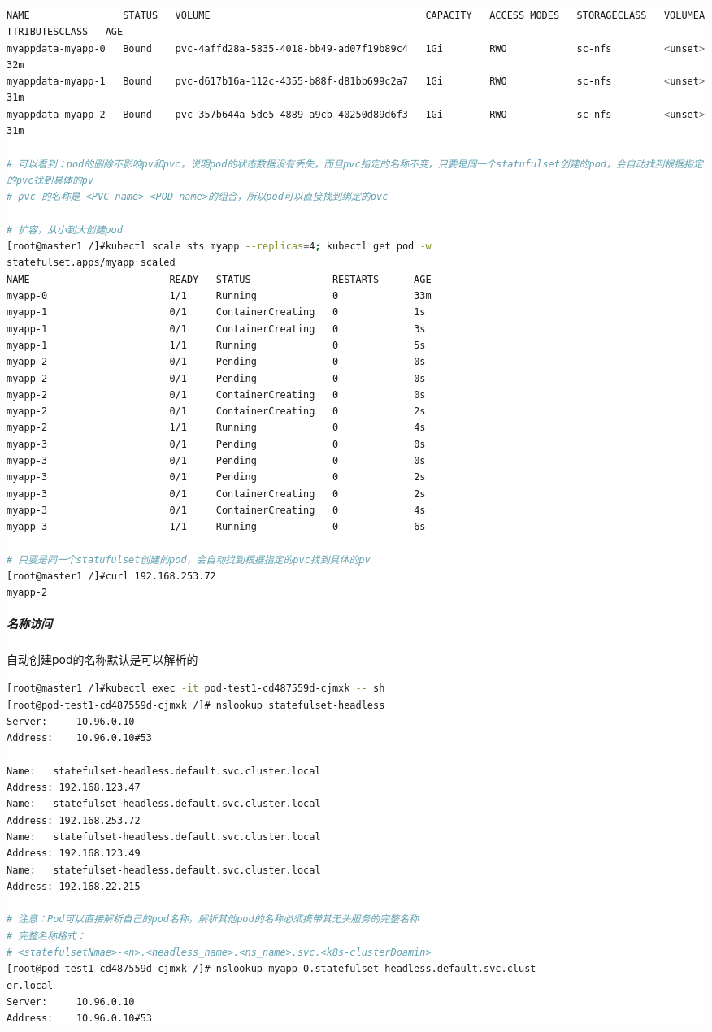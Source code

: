 ```bash
NAME                STATUS   VOLUME                                     CAPACITY   ACCESS MODES   STORAGECLASS   VOLUMEATTRIBUTESCLASS   AGE
myappdata-myapp-0   Bound    pvc-4affd28a-5835-4018-bb49-ad07f19b89c4   1Gi        RWO            sc-nfs         <unset>                 32m
myappdata-myapp-1   Bound    pvc-d617b16a-112c-4355-b88f-d81bb699c2a7   1Gi        RWO            sc-nfs         <unset>                 31m
myappdata-myapp-2   Bound    pvc-357b644a-5de5-4889-a9cb-40250d89d6f3   1Gi        RWO            sc-nfs         <unset>                 31m

# 可以看到：pod的删除不影响pv和pvc，说明pod的状态数据没有丢失，而且pvc指定的名称不变，只要是同一个statufulset创建的pod，会自动找到根据指定的pvc找到具体的pv
# pvc 的名称是 <PVC_name>-<POD_name>的组合，所以pod可以直接找到绑定的pvc

# 扩容，从小到大创建pod
[root@master1 /]#kubectl scale sts myapp --replicas=4; kubectl get pod -w
statefulset.apps/myapp scaled
NAME                        READY   STATUS              RESTARTS      AGE 
myapp-0                     1/1     Running             0             33m
myapp-1                     0/1     ContainerCreating   0             1s
myapp-1                     0/1     ContainerCreating   0             3s
myapp-1                     1/1     Running             0             5s
myapp-2                     0/1     Pending             0             0s
myapp-2                     0/1     Pending             0             0s
myapp-2                     0/1     ContainerCreating   0             0s
myapp-2                     0/1     ContainerCreating   0             2s
myapp-2                     1/1     Running             0             4s
myapp-3                     0/1     Pending             0             0s
myapp-3                     0/1     Pending             0             0s
myapp-3                     0/1     Pending             0             2s
myapp-3                     0/1     ContainerCreating   0             2s
myapp-3                     0/1     ContainerCreating   0             4s
myapp-3                     1/1     Running             0             6s

# 只要是同一个statufulset创建的pod，会自动找到根据指定的pvc找到具体的pv
[root@master1 /]#curl 192.168.253.72
myapp-2
```

##### 名称访问

自动创建pod的名称默认是可以解析的

```bash
[root@master1 /]#kubectl exec -it pod-test1-cd487559d-cjmxk -- sh
[root@pod-test1-cd487559d-cjmxk /]# nslookup statefulset-headless
Server:		10.96.0.10
Address:	10.96.0.10#53

Name:	statefulset-headless.default.svc.cluster.local
Address: 192.168.123.47
Name:	statefulset-headless.default.svc.cluster.local
Address: 192.168.253.72
Name:	statefulset-headless.default.svc.cluster.local
Address: 192.168.123.49
Name:	statefulset-headless.default.svc.cluster.local
Address: 192.168.22.215

# 注意：Pod可以直接解析自己的pod名称，解析其他pod的名称必须携带其无头服务的完整名称
# 完整名称格式：
# <statefulsetNmae>-<n>.<headless_name>.<ns_name>.svc.<k8s-clusterDoamin>
[root@pod-test1-cd487559d-cjmxk /]# nslookup myapp-0.statefulset-headless.default.svc.clust
er.local
Server:		10.96.0.10
Address:	10.96.0.10#53

```
